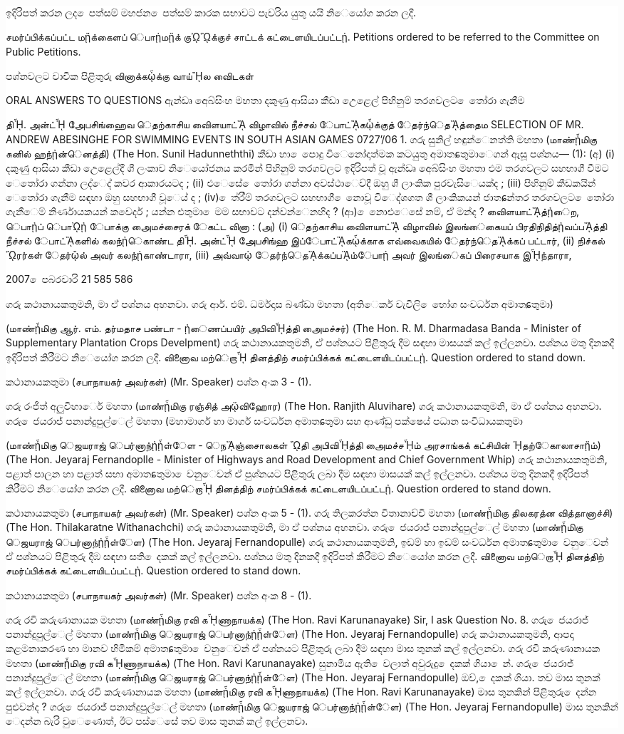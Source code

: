 ඉදිරිපත් කරන ලද ෙපත්සම් මහජන ෙපත්සම් කාරක සභාවට පැවරිය යුතු යයි නිෙයෝග කරන ලදී.

சமர்ப்பிக்கப்பட்ட மᾔக்கைளப் ெபாᾐமᾔக் குᾨᾫக்குச் சாட்டக் கட்டைளயிடப்பட்டᾐ. Petitions ordered to be referred to the Committee on Public Petitions.

පශ්නවලට වාචික පිළිතුරු வினாக்கᾦக்கு வாய்ᾚல விைடகள்

ORAL ANSWERS TO QUESTIONS ඇන්ඩෘ අෙබ්සිංහ මහතා දකුණු ආසියා කීඩා උෙළෙල් පිහිනුම් තරගවලට ෙතෝරා ගැනීම

திᾞ. அன்ட்ᾟ அேபசிங்ஹைவ ெதற்காசிய விைளயாட்ᾌ விழாவில் நீச்சல் ேபாட்ᾊகᾦக்குத் ேதர்ந்ெதᾌத்தைம SELECTION OF MR. ANDREW ABESINGHE FOR SWIMMING EVENTS IN SOUTH ASIAN GAMES 0727’/06 1. ගරු සුනිල් හඳුන්ෙනත්ති මහතා (மாண்ᾗமிகு சுனில் ஹந்ᾐன்ெனத்தி) (The Hon. Sunil Hadunneththi) කීඩා හා ෙපොදු විෙනෝදාත්මක කටයුතු අමාතɕතුමාෙගන් ඇසූ පශ්නය— (1): (අ) (i) දකුණු ආසියා කීඩා උෙළෙල්දී ශී ලංකාව නිෙයෝජනය කරමින් පිහිනුම් තරගවලට ඉදිරිපත් වූ ඇන්ඩෘ අෙබ්සිංහ මහතා එම තරගවලට සහභාගී වීමට ෙතෝරා ගන්නා ලද්ෙද් කවර ආකාරයටද ; (ii) එෙසේ ෙතෝරා ගන්නා අවස්ථාෙව්දී ඔහු ශී ලාංකික පුරවැසිෙයක්ද ; (iii) පිහිනුම් කීඩකයින් ෙතෝරා ගැනීම සඳහා ඔහු සහභාගී වූෙය් ද ; (iv) ෙත්රීම් තරගවලට සහභාගී ෙනොවූ විෙද්ශගත ශී ලාංකිකයන් ජාතɕන්තර තරගවලට ෙතෝරා ගැනීෙම් නිර්ණායකයන් කවෙර්ද ; යන්න එතුමා ෙමම සභාවට දන්වන්ෙනහිද ? (ආ) ෙනොඑෙසේ නම්, ඒ මන්ද ? விைளயாட்ᾌத்ᾐைற, ெபாᾐப் ெபாᾨᾐ ேபாக்கு அைமச்சைரக் ேகட்ட வினா : (அ) (i) ெதற்காசிய விைளயாட்ᾌ விழாவில் இலங்ைகையப் பிரதிநிதித்ᾐவப்பᾌத்தி நீச்சல் ேபாட்ᾊகளில் கலந்ᾐெகாண்ட திᾞ. அன்ட்ᾟ அேபசிங்ஹ இப்ேபாட்ᾊகᾦக்காக எவ்வைகயில் ேதர்ந்ெதᾌக்கப் பட்டார், (ii) நிச்கல் ᾪரர்கள் ேதர்ᾢல் அவர் கலந்ᾐகாண்டாரா, (iii) அவ்வாᾠ ேதர்ந்ெதᾌக்கப்பᾌம்ேபாᾐ அவர் இலங்ைகப் பிரைசயாக இᾞந்தாரா,

2007 ෙපබරවාරි 21 585 586

ගරු කථානායකතුමනි, මා ඒ පශ්නය අහනවා. ගරු ආර්. එම්. ධර්මදාස බණ්ඩා මහතා (අතිෙර්ක වැවිලි ෙභෝග සංවර්ධන අමාතɕතුමා)

(மாண்ᾗமிகு ஆர். எம். தர்மதாச பண்டா - ᾐைணப்பயிர் அபிவிᾞத்தி அைமச்சர்) (The Hon. R. M. Dharmadasa Banda - Minister of Supplementary Plantation Crops Develpment) ගරු කථානායකතුමනි, ඒ පශ්නයට පිළිතුරු දීම සඳහා මාසයක් කල් ඉල්ලනවා. පශ්නය මතු දිනකදී ඉදිරිපත් කිරීමට නිෙයෝග කරන ලදී. வினாைவ மற்ெறாᾞ தினத்திற் சமர்ப்பிக்கக் கட்டைளயிடப்பட்டᾐ. Question ordered to stand down.

කථානායකතුමා (சபாநாயகர் அவர்கள்) (Mr. Speaker) පශ්න අංක 3 - (1).

ගරු රංජිත් අලුවිහාෙර් මහතා (மாண்ᾗமிகு ரஞ்சித் அᾤவிஹாேர) (The Hon. Ranjith Aluvihare) ගරු කථානායකතුමනි, මා ඒ පශ්නය අහනවා. ගරු ෙජයරාජ් පනාන්දුපුල්ෙල් මහතා (මහාමාර්ග හා මාර්ග සංවර්ධන අමාතɕතුමා සහ ආණ්ඩු පක්ෂෙය් පධාන සංවිධායකතුමා

(மாண்ᾗமிகு ெஜயராஜ் ெபர்னாந்ᾐᾗள்ேள - ெநᾌஞ்சாைலகள் ᾪதி அபிவிᾞத்தி அைமச்சᾞம் அரசாங்கக் கட்சியின் ᾙதற்ேகாலாசாᾔம்) (The Hon. Jeyaraj Fernandoplle - Minister of Highways and Road Development and Chief Government Whip) ගරු කථානායකතුමනි, පළාත් පාලන හා පළාත් සභා අමාතɕතුමා ෙවනුෙවන් ඒ පුශ්නයට පිළිතුරු ලබා දීම සඳහා මාසයක් කල් ඉල්ලනවා. පශ්නය මතු දිනකදී ඉදිරිපත් කිරීමට නිෙයෝග කරන ලදී. வினாைவ மற்ெறாᾞ தினத்திற் சமர்ப்பிக்கக் கட்டைளயிடப்பட்டᾐ. Question ordered to stand down.

කථානායකතුමා (சபாநாயகர் அவர்கள்) (Mr. Speaker) පශ්න අංක 5 - (1). ගරු තිලකරත්න විතානාච්චි මහතා (மாண்ᾗமிகு திலகரத்ன வித்தானாச்சி) (The Hon. Thilakaratne Withanachchi) ගරු කථානායකතුමනි, මා ඒ පශ්නය අහනවා. ගරු ෙජයරාජ් පනාන්දුපුල්ෙල් මහතා (மாண்ᾗமிகு ெஜயராஜ் ெபர்னாந்ᾐᾗள்ேள) (The Hon. Jeyaraj Fernandopulle) ගරු කථානායකතුමනි, ඉඩම් හා ඉඩම් සංවර්ධන අමාතɕතුමා ෙවනුෙවන් ඒ පශ්නයට පිළිතුරු දීඹ සඳහා සති ෙදකක් කල් ඉල්ලනවා. පශ්නය මතු දිනකදී ඉදිරිපත් කිරීමට නිෙයෝග කරන ලදී. வினாைவ மற்ெறாᾞ தினத்திற் சமர்ப்பிக்கக் கட்டைளயிடப்பட்டᾐ. Question ordered to stand down.

කථානායකතුමා (சபாநாயகர் அவர்கள்) (Mr. Speaker) පශ්න අංක 8 - (1).

ගරු රවි කරුණානායක මහතා (மாண்ᾗமிகு ரவி கᾞணாநாயக்க) (The Hon. Ravi Karunanayake) Sir, I ask Question No. 8. ගරු ෙජයරාජ් පනාන්දුපුල්ෙල් මහතා (மாண்ᾗமிகு ெஜயராஜ் ெபர்னாந்ᾐᾗள்ேள) (The Hon. Jeyaraj Fernandopulle) ගරු කථානායකතුමනි, ආපදා කළමනාකරණ හා මානව හිමිකම් අමාතɕතුමා ෙවනුෙවන් ඒ පශ්නයට පිළිතුරු ලබා දීම සඳහා මාස තුනක් කල් ඉල්ලනවා. ගරු රවි කරුණානායක මහතා (மாண்ᾗமிகு ரவி கᾞணாநாயக்க) (The Hon. Ravi Karunanayake) සුනාමිය ඇති ෙවලාත් අවුරුදු ෙදකක් ගියා ෙන්. ගරු ෙජයරාජ් පනාන්දුපුල්ෙල් මහතා (மாண்ᾗமிகு ெஜயராஜ் ெபர்னாந்ᾐᾗள்ேள) (The Hon. Jeyaraj Fernandopulle) ඔව්, ෙදකක් ගියා. තව මාස තුනක් කල් ඉල්ලනවා. ගරු රවි කරුණානායක මහතා (மாண்ᾗமிகு ரவி கᾞணாநாயக்க) (The Hon. Ravi Karunanayake) මාස තුනකින් පිළිතුරු ෙදන්න පුළුවන්ද ? ගරු ෙජයරාජ් පනාන්දුපුල්ෙල් මහතා (மாண்ᾗமிகு ெஜயராஜ் ெபர்னாந்ᾐᾗள்ேள) (The Hon. Jeyaraj Fernandopulle) මාස තුනකින් ෙදන්න බැරි වුෙණොත්, ඊට පස්ෙසේ තව මාස තුනක් කල් ඉල්ලනවා.
